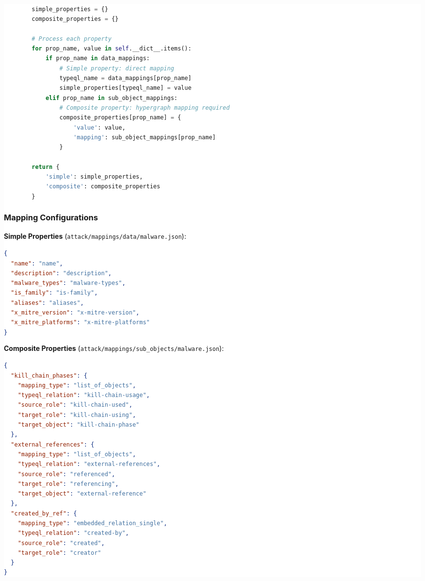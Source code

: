 ```python
        simple_properties = {}
        composite_properties = {}
        
        # Process each property
        for prop_name, value in self.__dict__.items():
            if prop_name in data_mappings:
                # Simple property: direct mapping
                typeql_name = data_mappings[prop_name]
                simple_properties[typeql_name] = value
            elif prop_name in sub_object_mappings:
                # Composite property: hypergraph mapping required
                composite_properties[prop_name] = {
                    'value': value,
                    'mapping': sub_object_mappings[prop_name]
                }
        
        return {
            'simple': simple_properties,
            'composite': composite_properties
        }
```

### Mapping Configurations

**Simple Properties** (`attack/mappings/data/malware.json`):
```json
{
  "name": "name",
  "description": "description", 
  "malware_types": "malware-types",
  "is_family": "is-family",
  "aliases": "aliases",
  "x_mitre_version": "x-mitre-version",
  "x_mitre_platforms": "x-mitre-platforms"
}
```

**Composite Properties** (`attack/mappings/sub_objects/malware.json`):
```json
{
  "kill_chain_phases": {
    "mapping_type": "list_of_objects",
    "typeql_relation": "kill-chain-usage",
    "source_role": "kill-chain-used",
    "target_role": "kill-chain-using",
    "target_object": "kill-chain-phase"
  },
  "external_references": {
    "mapping_type": "list_of_objects", 
    "typeql_relation": "external-references",
    "source_role": "referenced",
    "target_role": "referencing",
    "target_object": "external-reference"
  },
  "created_by_ref": {
    "mapping_type": "embedded_relation_single",
    "typeql_relation": "created-by",
    "source_role": "created",
    "target_role": "creator"
  }
}
```

